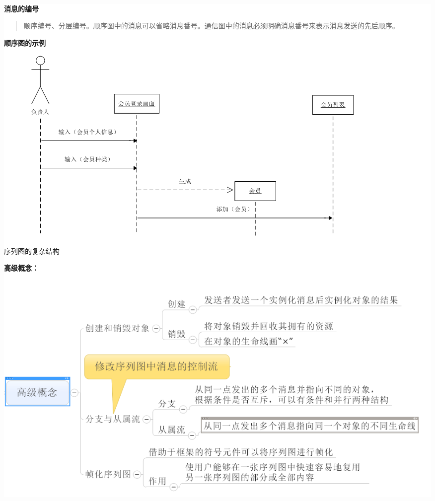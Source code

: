 **消息的编号**

>   顺序编号、分层编号。顺序图中的消息可以省略消息番号。通信图中的消息必须明确消息番号来表示消息发送的先后顺序。

**顺序图的示例**

![clipboard.png](media/0228649fa7b573082e6ac1ffe36506c3.png)

序列图的复杂结构

**高级概念：**

![0035252_1910.png](media/e521abd3eaf9c4ed16680ee324b480c6.png)
